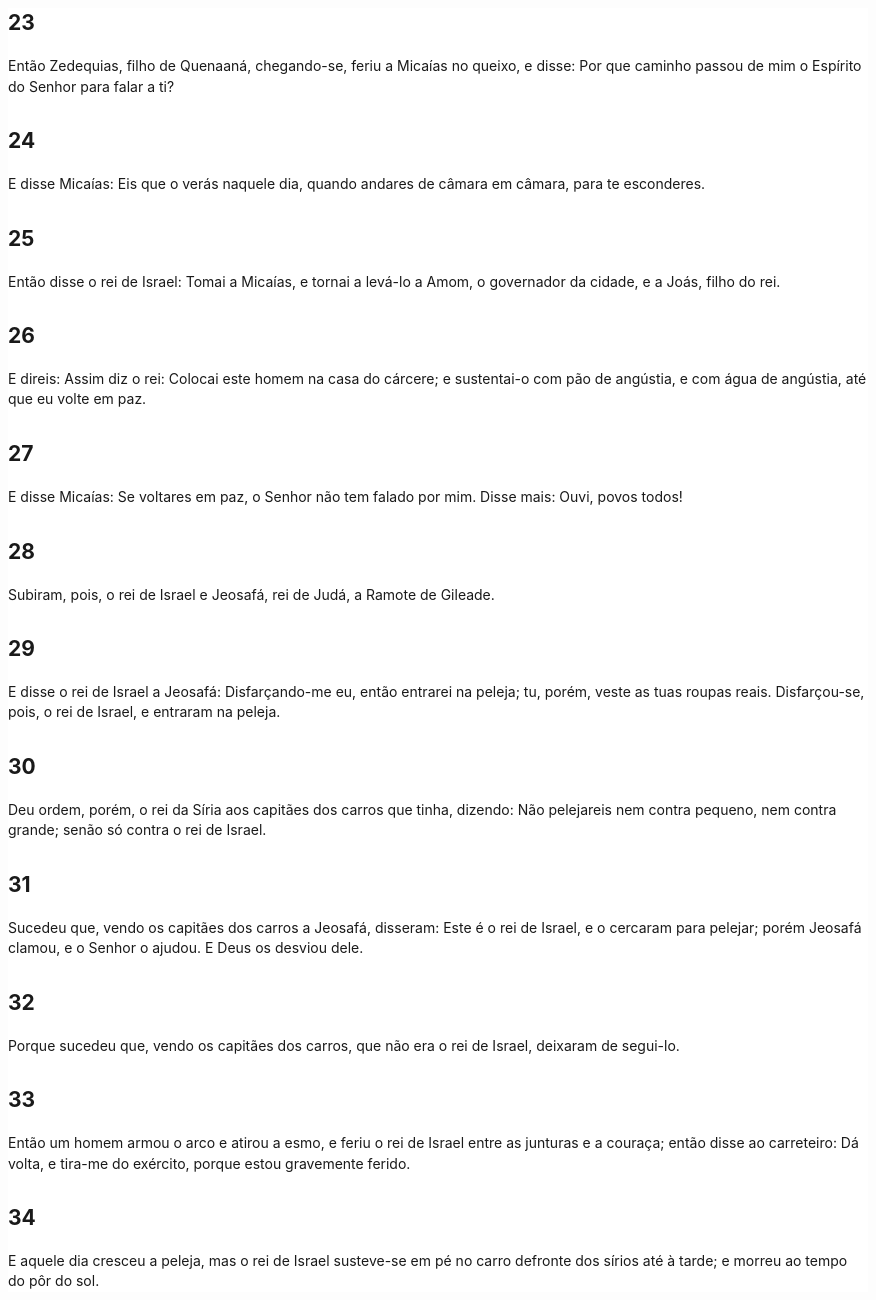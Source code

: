 ## 23
Então Zedequias, filho de Quenaaná, chegando-se, feriu a Micaías no queixo, e disse: Por que caminho passou de mim o Espírito do Senhor para falar a ti?

## 24
E disse Micaías: Eis que o verás naquele dia, quando andares de câmara em câmara, para te esconderes.

## 25
Então disse o rei de Israel: Tomai a Micaías, e tornai a levá-lo a Amom, o governador da cidade, e a Joás, filho do rei.

## 26
E direis: Assim diz o rei: Colocai este homem na casa do cárcere; e sustentai-o com pão de angústia, e com água de angústia, até que eu volte em paz.

## 27
E disse Micaías: Se voltares em paz, o Senhor não tem falado por mim. Disse mais: Ouvi, povos todos!

## 28
Subiram, pois, o rei de Israel e Jeosafá, rei de Judá, a Ramote de Gileade.

## 29
E disse o rei de Israel a Jeosafá: Disfarçando-me eu, então entrarei na peleja; tu, porém, veste as tuas roupas reais. Disfarçou-se, pois, o rei de Israel, e entraram na peleja.

## 30
Deu ordem, porém, o rei da Síria aos capitães dos carros que tinha, dizendo: Não pelejareis nem contra pequeno, nem contra grande; senão só contra o rei de Israel.

## 31
Sucedeu que, vendo os capitães dos carros a Jeosafá, disseram: Este é o rei de Israel, e o cercaram para pelejar; porém Jeosafá clamou, e o Senhor o ajudou. E Deus os desviou dele.

## 32
Porque sucedeu que, vendo os capitães dos carros, que não era o rei de Israel, deixaram de segui-lo.

## 33
Então um homem armou o arco e atirou a esmo, e feriu o rei de Israel entre as junturas e a couraça; então disse ao carreteiro: Dá volta, e tira-me do exército, porque estou gravemente ferido.

## 34
E aquele dia cresceu a peleja, mas o rei de Israel susteve-se em pé no carro defronte dos sírios até à tarde; e morreu ao tempo do pôr do sol.

